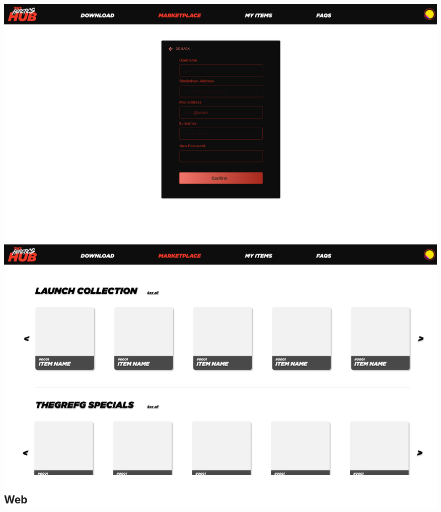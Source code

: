 ![Edit Profile](https://github.com/Non-Fungible-Cloud/The-Hub/blob/main/public/mockups/Edit%20profile.png?raw=true)

![Marketplace](https://github.com/Non-Fungible-Cloud/The-Hub/blob/main/public/mockups/MARKETPLACE.png?raw=true)


## Web

